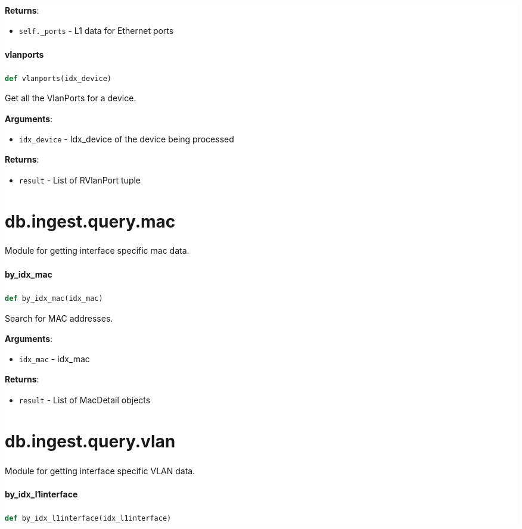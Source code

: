 **Returns**:

- `self._ports` - L1 data for Ethernet ports

<a id="db.ingest.query.device.vlanports"></a>

#### vlanports

```python
def vlanports(idx_device)
```

Get all the VlanPorts for a device.

**Arguments**:

- `idx_device` - Idx_device of the device being processed


**Returns**:

- `result` - List of RVlanPort tuple

<a id="db.ingest.query.mac"></a>

# db.ingest.query.mac

Module for getting interface specific mac data.

<a id="db.ingest.query.mac.by_idx_mac"></a>

#### by\_idx\_mac

```python
def by_idx_mac(idx_mac)
```

Search for MAC addresses.

**Arguments**:

- `idx_mac` - idx_mac


**Returns**:

- `result` - List of MacDetail objects

<a id="db.ingest.query.vlan"></a>

# db.ingest.query.vlan

Module for getting interface specific VLAN data.

<a id="db.ingest.query.vlan.by_idx_l1interface"></a>

#### by\_idx\_l1interface

```python
def by_idx_l1interface(idx_l1interface)
```

